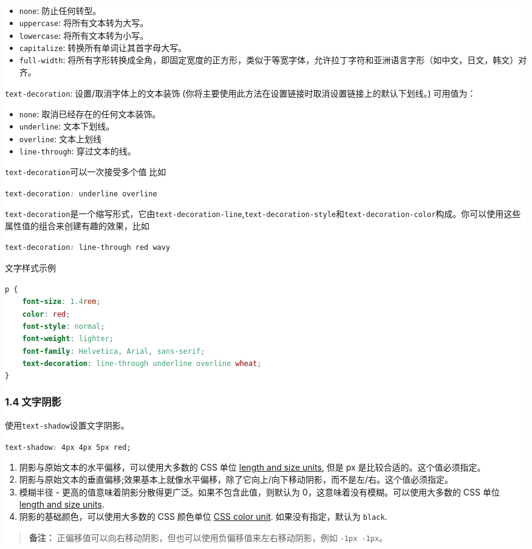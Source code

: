 - `none`: 防止任何转型。
- `uppercase`: 将所有文本转为大写。
- `lowercase`: 将所有文本转为小写。
- `capitalize`: 转换所有单词让其首字母大写。
- `full-width`: 将所有字形转换成全角，即固定宽度的正方形，类似于等宽字体，允许拉丁字符和亚洲语言字形（如中文，日文，韩文）对齐。

`text-decoration`: 设置/取消字体上的文本装饰 (你将主要使用此方法在设置链接时取消设置链接上的默认下划线。) 可用值为：

- `none`: 取消已经存在的任何文本装饰。
- `underline`: 文本下划线。
- `overline`: 文本上划线
- `line-through`: 穿过文本的线。

`text-decoration`可以一次接受多个值 比如

```css
text-decoration: underline overline
```

`text-decoration`是一个缩写形式，它由`text-decoration-line`,`text-decoration-style`和`text-decoration-color`构成。你可以使用这些属性值的组合来创建有趣的效果，比如

```css
text-decoration: line-through red wavy
```

文字样式示例

```css
p {
    font-size: 1.4rem;
    color: red;
    font-style: normal;
    font-weight: lighter;
    font-family: Helvetica, Arial, sans-serif;
    text-decoration: line-through underline overline wheat;
}
```



### 1.4 文字阴影

使用`text-shadow`设置文字阴影。

```css
text-shadow: 4px 4px 5px red;
```

1. 阴影与原始文本的水平偏移，可以使用大多数的 CSS 单位 [length and size units](https://developer.mozilla.org/en-US/docs/Learn/CSS/Building_blocks/Values_and_units#length_and_size), 但是 px 是比较合适的。这个值必须指定。
2. 阴影与原始文本的垂直偏移;效果基本上就像水平偏移，除了它向上/向下移动阴影，而不是左/右。这个值必须指定。
3. 模糊半径 - 更高的值意味着阴影分散得更广泛。如果不包含此值，则默认为 0，这意味着没有模糊。可以使用大多数的 CSS 单位 [length and size units](https://developer.mozilla.org/en-US/docs/Learn/CSS/Building_blocks/Values_and_units#length_and_size).
4. 阴影的基础颜色，可以使用大多数的 CSS 颜色单位 [CSS color unit](https://developer.mozilla.org/en-US/docs/Learn/CSS/Building_blocks/Values_and_units#colors). 如果没有指定，默认为 `black`.

> **备注：** 正偏移值可以向右移动阴影，但也可以使用负偏移值来左右移动阴影，例如 `-1px -1px`。
